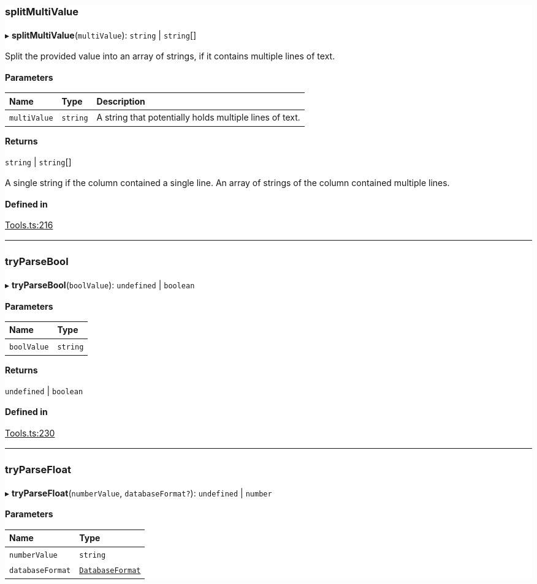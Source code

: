 
### splitMultiValue

▸ **splitMultiValue**(`multiValue`): `string` \| `string`[]

Split the provided value into an array of strings, if it contains multiple lines of text.

**Parameters**

| Name         | Type     | Description                                             |
| :----------- | :------- | :------------------------------------------------------ |
| `multiValue` | `string` | A string that potentially holds multiple lines of text. |

**Returns**

`string` \| `string`[]

A single string if the column contained a single line. An array of strings of the column contained multiple lines.

**Defined in**

[Tools.ts:216](https://github.com/oliversalzburg/plantdb/blob/d62bb39/packages/libplantdb/source/Tools.ts#L216)

---

### tryParseBool

▸ **tryParseBool**(`boolValue`): `undefined` \| `boolean`

**Parameters**

| Name        | Type     |
| :---------- | :------- |
| `boolValue` | `string` |

**Returns**

`undefined` \| `boolean`

**Defined in**

[Tools.ts:230](https://github.com/oliversalzburg/plantdb/blob/d62bb39/packages/libplantdb/source/Tools.ts#L230)

---

### tryParseFloat

▸ **tryParseFloat**(`numberValue`, `databaseFormat?`): `undefined` \| `number`

**Parameters**

| Name             | Type                                          |
| :--------------- | :-------------------------------------------- |
| `numberValue`    | `string`                                      |
| `databaseFormat` | [`DatabaseFormat`](classes/DatabaseFormat.md) |
